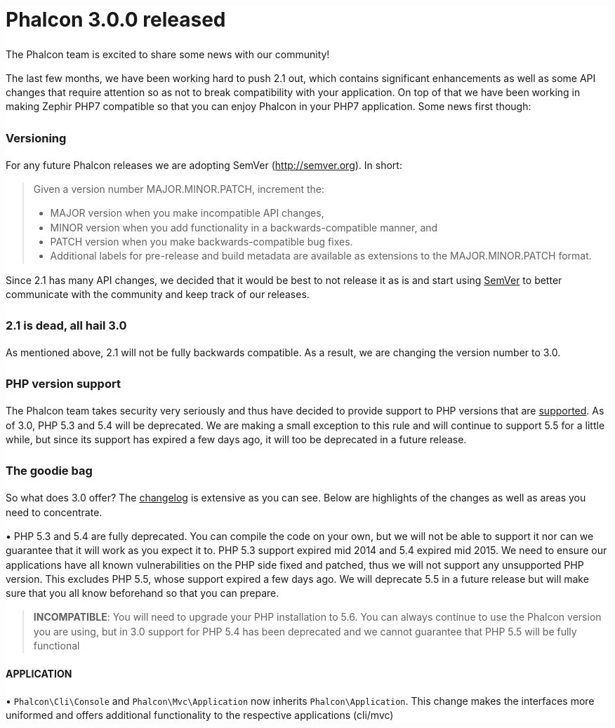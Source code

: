Phalcon 3.0.0 released
=======================

The Phalcon team is excited to share some news with our community!

The last few months, we have been working hard to push 2.1 out, which contains significant enhancements as well as some API changes that require attention so as not to break compatibility with your application. On top of that we have been working in making Zephir PHP7 compatible so that you can enjoy Phalcon in your PHP7 application. Some news first though:

### Versioning
For any future Phalcon releases we are adopting SemVer (http://semver.org). In short:

> Given a version number MAJOR.MINOR.PATCH, increment the:
> * MAJOR version when you make incompatible API changes,
> * MINOR version when you add functionality in a backwards-compatible manner, and
> * PATCH version when you make backwards-compatible bug fixes.
> * Additional labels for pre-release and build metadata are available as extensions to the MAJOR.MINOR.PATCH format.

Since 2.1 has many API changes, we decided that it would be best to not release it as is and start using [SemVer](http://semver.org) to better communicate with the community and keep track of our releases.

### 2.1 is dead, all hail 3.0
As mentioned above, 2.1 will not be fully backwards compatible. As a result, we are changing the version number to 3.0.

### PHP version support
The Phalcon team takes security very seriously and thus have decided to provide support to PHP versions that are [supported](http://php.net/supported-versions.php). As of 3.0, PHP 5.3 and 5.4 will be deprecated. We are making a small exception to this rule and will continue to support 5.5 for a little while, but since its support has expired a few days ago, it will too be deprecated in a future release.

### The goodie bag
So what does 3.0 offer? The [changelog](https://github.com/phalcon/cphalcon/blob/2.1.x/CHANGELOG.md) is extensive as you can see. Below are highlights of the changes as well as areas you need to concentrate.

&bull; PHP 5.3 and 5.4 are fully deprecated.
You can compile the code on your own, but we will not be able to support it nor can we guarantee that it will work as you expect it to. PHP 5.3 support expired mid 2014 and 5.4 expired mid 2015. We need to ensure our applications have all known vulnerabilities on the PHP side fixed and patched, thus we will not support any unsupported PHP version. This excludes PHP 5.5, whose support expired a few days ago. We will deprecate 5.5 in a future release but will make sure that you all know beforehand so that you can prepare.

> **INCOMPATIBLE**: You will need to upgrade your PHP installation to 5.6. You can always continue to use the Phalcon version you are using, but in 3.0 support for PHP 5.4 has been deprecated and we cannot guarantee that PHP 5.5 will be fully functional

#### APPLICATION
&bull; `Phalcon\Cli\Console` and `Phalcon\Mvc\Application` now inherits `Phalcon\Application`. 
This change makes the interfaces more uniformed and offers additional functionality to the respective applications (cli/mvc)
